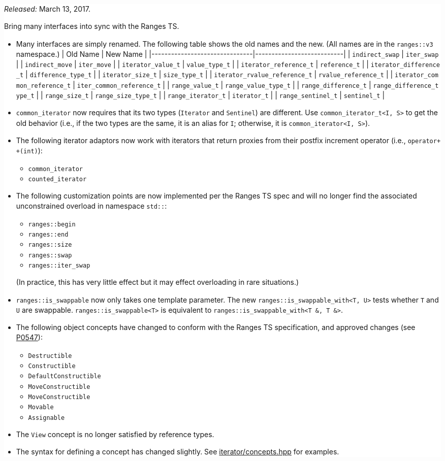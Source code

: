 _Released:_ March 13, 2017.

Bring many interfaces into sync with the Ranges TS.
- Many interfaces are simply renamed. The following table shows the old names
  and the new. (All names are in the `ranges::v3` namespace.)
  | Old Name                      | New Name                  |
  |-------------------------------|---------------------------|
  | `indirect_swap`               | `iter_swap`               |
  | `indirect_move`               | `iter_move`               |
  | `iterator_value_t`            | `value_type_t`            |
  | `iterator_reference_t`        | `reference_t`             |
  | `iterator_difference_t`       | `difference_type_t`       |
  | `iterator_size_t`             | `size_type_t`             |
  | `iterator_rvalue_reference_t` | `rvalue_reference_t`      |
  | `iterator_common_reference_t` | `iter_common_reference_t` |
  | `range_value_t`               | `range_value_type_t`      |
  | `range_difference_t`          | `range_difference_type_t` |
  | `range_size_t`                | `range_size_type_t`       |
  | `range_iterator_t`            | `iterator_t`              |
  | `range_sentinel_t`            | `sentinel_t`              |
- `common_iterator` now requires that its two types (`Iterator` and `Sentinel`)
  are different. Use `common_iterator_t<I, S>` to get the old behavior (i.e., if the two types are the same, it is an alias for `I`; otherwise, it is
  `common_iterator<I, S>`).
- The following iterator adaptors now work with iterators that return proxies
  from their postfix increment operator (i.e., `operator++(int)`):
  * `common_iterator`
  * `counted_iterator`
- The following customization points are now implemented per the Ranges TS
  spec and will no longer find the associated unconstrained overload in
  namespace `std::`:
  * `ranges::begin`
  * `ranges::end`
  * `ranges::size`
  * `ranges::swap`
  * `ranges::iter_swap`

  (In practice, this has very little effect but it may effect overloading in
  rare situations.)
- `ranges::is_swappable` now only takes one template parameter. The new
  `ranges::is_swappable_with<T, U>` tests whether `T` and `U` are swappable.
  `ranges::is_swappable<T>` is equivalent to `ranges::is_swappable_with<T &, T &>`.
- The following object concepts have changed to conform with the Ranges TS
  specification, and approved changes (see [P0547](http://wg21.link/p0547)):
  * `Destructible`
  * `Constructible`
  * `DefaultConstructible`
  * `MoveConstructible`
  * `MoveConstructible`
  * `Movable`
  * `Assignable`
- The `View` concept is no longer satisfied by reference types.
- The syntax for defining a concept has changed slightly. See [iterator/concepts.hpp](https://github.com/ericniebler/range-v3/blob/master/include/range/v3/iterator/concepts.hpp) for examples.
